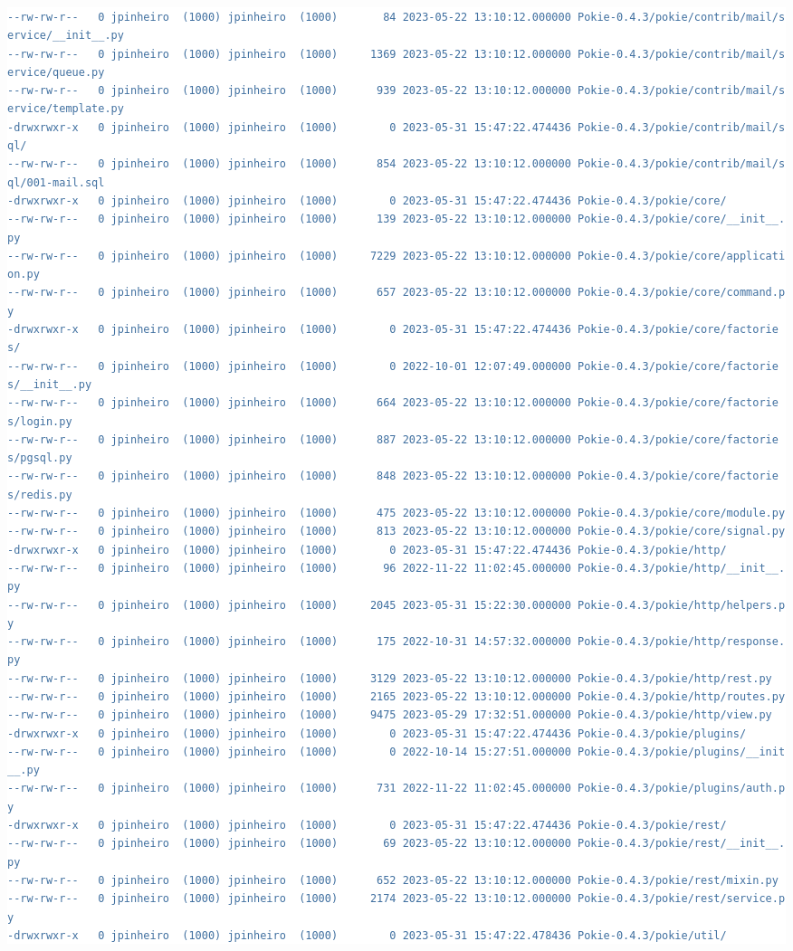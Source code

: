 ```diff
--rw-rw-r--   0 jpinheiro  (1000) jpinheiro  (1000)       84 2023-05-22 13:10:12.000000 Pokie-0.4.3/pokie/contrib/mail/service/__init__.py
--rw-rw-r--   0 jpinheiro  (1000) jpinheiro  (1000)     1369 2023-05-22 13:10:12.000000 Pokie-0.4.3/pokie/contrib/mail/service/queue.py
--rw-rw-r--   0 jpinheiro  (1000) jpinheiro  (1000)      939 2023-05-22 13:10:12.000000 Pokie-0.4.3/pokie/contrib/mail/service/template.py
-drwxrwxr-x   0 jpinheiro  (1000) jpinheiro  (1000)        0 2023-05-31 15:47:22.474436 Pokie-0.4.3/pokie/contrib/mail/sql/
--rw-rw-r--   0 jpinheiro  (1000) jpinheiro  (1000)      854 2023-05-22 13:10:12.000000 Pokie-0.4.3/pokie/contrib/mail/sql/001-mail.sql
-drwxrwxr-x   0 jpinheiro  (1000) jpinheiro  (1000)        0 2023-05-31 15:47:22.474436 Pokie-0.4.3/pokie/core/
--rw-rw-r--   0 jpinheiro  (1000) jpinheiro  (1000)      139 2023-05-22 13:10:12.000000 Pokie-0.4.3/pokie/core/__init__.py
--rw-rw-r--   0 jpinheiro  (1000) jpinheiro  (1000)     7229 2023-05-22 13:10:12.000000 Pokie-0.4.3/pokie/core/application.py
--rw-rw-r--   0 jpinheiro  (1000) jpinheiro  (1000)      657 2023-05-22 13:10:12.000000 Pokie-0.4.3/pokie/core/command.py
-drwxrwxr-x   0 jpinheiro  (1000) jpinheiro  (1000)        0 2023-05-31 15:47:22.474436 Pokie-0.4.3/pokie/core/factories/
--rw-rw-r--   0 jpinheiro  (1000) jpinheiro  (1000)        0 2022-10-01 12:07:49.000000 Pokie-0.4.3/pokie/core/factories/__init__.py
--rw-rw-r--   0 jpinheiro  (1000) jpinheiro  (1000)      664 2023-05-22 13:10:12.000000 Pokie-0.4.3/pokie/core/factories/login.py
--rw-rw-r--   0 jpinheiro  (1000) jpinheiro  (1000)      887 2023-05-22 13:10:12.000000 Pokie-0.4.3/pokie/core/factories/pgsql.py
--rw-rw-r--   0 jpinheiro  (1000) jpinheiro  (1000)      848 2023-05-22 13:10:12.000000 Pokie-0.4.3/pokie/core/factories/redis.py
--rw-rw-r--   0 jpinheiro  (1000) jpinheiro  (1000)      475 2023-05-22 13:10:12.000000 Pokie-0.4.3/pokie/core/module.py
--rw-rw-r--   0 jpinheiro  (1000) jpinheiro  (1000)      813 2023-05-22 13:10:12.000000 Pokie-0.4.3/pokie/core/signal.py
-drwxrwxr-x   0 jpinheiro  (1000) jpinheiro  (1000)        0 2023-05-31 15:47:22.474436 Pokie-0.4.3/pokie/http/
--rw-rw-r--   0 jpinheiro  (1000) jpinheiro  (1000)       96 2022-11-22 11:02:45.000000 Pokie-0.4.3/pokie/http/__init__.py
--rw-rw-r--   0 jpinheiro  (1000) jpinheiro  (1000)     2045 2023-05-31 15:22:30.000000 Pokie-0.4.3/pokie/http/helpers.py
--rw-rw-r--   0 jpinheiro  (1000) jpinheiro  (1000)      175 2022-10-31 14:57:32.000000 Pokie-0.4.3/pokie/http/response.py
--rw-rw-r--   0 jpinheiro  (1000) jpinheiro  (1000)     3129 2023-05-22 13:10:12.000000 Pokie-0.4.3/pokie/http/rest.py
--rw-rw-r--   0 jpinheiro  (1000) jpinheiro  (1000)     2165 2023-05-22 13:10:12.000000 Pokie-0.4.3/pokie/http/routes.py
--rw-rw-r--   0 jpinheiro  (1000) jpinheiro  (1000)     9475 2023-05-29 17:32:51.000000 Pokie-0.4.3/pokie/http/view.py
-drwxrwxr-x   0 jpinheiro  (1000) jpinheiro  (1000)        0 2023-05-31 15:47:22.474436 Pokie-0.4.3/pokie/plugins/
--rw-rw-r--   0 jpinheiro  (1000) jpinheiro  (1000)        0 2022-10-14 15:27:51.000000 Pokie-0.4.3/pokie/plugins/__init__.py
--rw-rw-r--   0 jpinheiro  (1000) jpinheiro  (1000)      731 2022-11-22 11:02:45.000000 Pokie-0.4.3/pokie/plugins/auth.py
-drwxrwxr-x   0 jpinheiro  (1000) jpinheiro  (1000)        0 2023-05-31 15:47:22.474436 Pokie-0.4.3/pokie/rest/
--rw-rw-r--   0 jpinheiro  (1000) jpinheiro  (1000)       69 2023-05-22 13:10:12.000000 Pokie-0.4.3/pokie/rest/__init__.py
--rw-rw-r--   0 jpinheiro  (1000) jpinheiro  (1000)      652 2023-05-22 13:10:12.000000 Pokie-0.4.3/pokie/rest/mixin.py
--rw-rw-r--   0 jpinheiro  (1000) jpinheiro  (1000)     2174 2023-05-22 13:10:12.000000 Pokie-0.4.3/pokie/rest/service.py
-drwxrwxr-x   0 jpinheiro  (1000) jpinheiro  (1000)        0 2023-05-31 15:47:22.478436 Pokie-0.4.3/pokie/util/
```